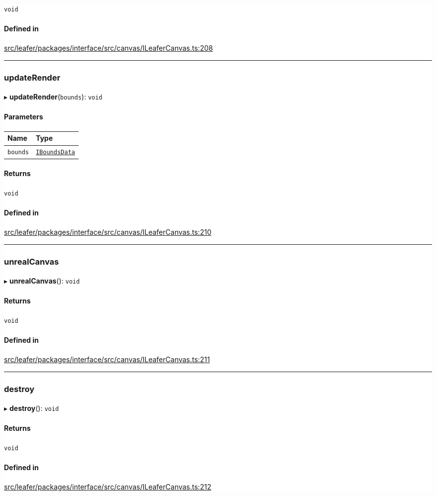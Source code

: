 `void`

#### Defined in

[src/leafer/packages/interface/src/canvas/ILeaferCanvas.ts:208](https://github.com/leaferjs/leafer/blob/9496e2973fd92c147ae5dbbf3c11ffcd5991c0f1/packages/interface/src/canvas/ILeaferCanvas.ts#L208)

___

### updateRender

▸ **updateRender**(`bounds`): `void`

#### Parameters

| Name | Type |
| :------ | :------ |
| `bounds` | [`IBoundsData`](IBoundsData.md) |

#### Returns

`void`

#### Defined in

[src/leafer/packages/interface/src/canvas/ILeaferCanvas.ts:210](https://github.com/leaferjs/leafer/blob/9496e2973fd92c147ae5dbbf3c11ffcd5991c0f1/packages/interface/src/canvas/ILeaferCanvas.ts#L210)

___

### unrealCanvas

▸ **unrealCanvas**(): `void`

#### Returns

`void`

#### Defined in

[src/leafer/packages/interface/src/canvas/ILeaferCanvas.ts:211](https://github.com/leaferjs/leafer/blob/9496e2973fd92c147ae5dbbf3c11ffcd5991c0f1/packages/interface/src/canvas/ILeaferCanvas.ts#L211)

___

### destroy

▸ **destroy**(): `void`

#### Returns

`void`

#### Defined in

[src/leafer/packages/interface/src/canvas/ILeaferCanvas.ts:212](https://github.com/leaferjs/leafer/blob/9496e2973fd92c147ae5dbbf3c11ffcd5991c0f1/packages/interface/src/canvas/ILeaferCanvas.ts#L212)
